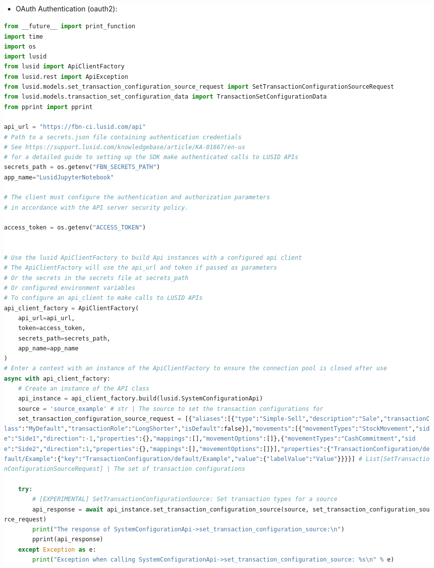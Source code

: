 * OAuth Authentication (oauth2):
```python
from __future__ import print_function
import time
import os
import lusid
from lusid import ApiClientFactory
from lusid.rest import ApiException
from lusid.models.set_transaction_configuration_source_request import SetTransactionConfigurationSourceRequest
from lusid.models.transaction_set_configuration_data import TransactionSetConfigurationData
from pprint import pprint

api_url = "https://fbn-ci.lusid.com/api"
# Path to a secrets.json file containing authentication credentials
# See https://support.lusid.com/knowledgebase/article/KA-01667/en-us
# for a detailed guide to setting up the SDK make authenticated calls to LUSID APIs
secrets_path = os.getenv("FBN_SECRETS_PATH")
app_name="LusidJupyterNotebook"

# The client must configure the authentication and authorization parameters
# in accordance with the API server security policy.

access_token = os.getenv("ACCESS_TOKEN")


# Use the lusid ApiClientFactory to build Api instances with a configured api client
# The ApiClientFactory will use the api_url and token if passed as parameters
# Or the secrets in the secrets file at secrets_path
# Or configured environment variables 
# To configure an api_client to make calls to LUSID APIs
api_client_factory = ApiClientFactory(
    api_url=api_url, 
    token=access_token,
    secrets_path=secrets_path, 
    app_name=app_name
)
# Enter a context with an instance of the ApiClientFactory to ensure the connection pool is closed after use
async with api_client_factory:
    # Create an instance of the API class
    api_instance = api_client_factory.build(lusid.SystemConfigurationApi)
    source = 'source_example' # str | The source to set the transaction configurations for
    set_transaction_configuration_source_request = [{"aliases":[{"type":"Simple-Sell","description":"Sale","transactionClass":"MyDefault","transactionRole":"LongShorter","isDefault":false}],"movements":[{"movementTypes":"StockMovement","side":"Side1","direction":-1,"properties":{},"mappings":[],"movementOptions":[]},{"movementTypes":"CashCommitment","side":"Side2","direction":1,"properties":{},"mappings":[],"movementOptions":[]}],"properties":{"TransactionConfiguration/default/Example":{"key":"TransactionConfiguration/default/Example","value":{"labelValue":"Value"}}}}] # List[SetTransactionConfigurationSourceRequest] | The set of transaction configurations

    try:
        # [EXPERIMENTAL] SetTransactionConfigurationSource: Set transaction types for a source
        api_response = await api_instance.set_transaction_configuration_source(source, set_transaction_configuration_source_request)
        print("The response of SystemConfigurationApi->set_transaction_configuration_source:\n")
        pprint(api_response)
    except Exception as e:
        print("Exception when calling SystemConfigurationApi->set_transaction_configuration_source: %s\n" % e)
```
